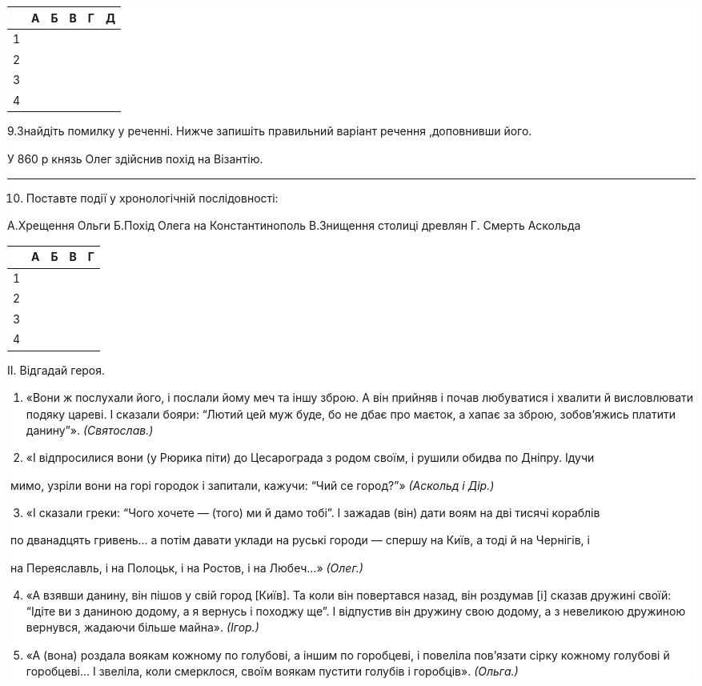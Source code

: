 |      | А    | Б    | В    | Г    | Д    |
| ---- | ---- | ---- | ---- | ---- | ---- |
| 1    |      |      |      |      |      |
| 2    |      |      |      |      |      |
| 3    |      |      |      |      |      |
| 4    |      |      |      |      |      |

9.Знайдіть помилку у реченні. Нижче запишіть правильний варіант речення ,доповнивши його.

У 860 р князь Олег здійснив похід на Візантію.
______________________________________________________________________________________

10. Поставте події у хронологічній послідовності:

А.Хрещення Ольги
Б.Похід Олега на Константинополь
В.Знищення столиці древлян
Г. Смерть Аскольда

|      | А    | Б    | В    | Г    |
| ---- | ---- | ---- | ---- | ---- |
| 1    |      |      |      |      |
| 2    |      |      |      |      |
| 3    |      |      |      |      |
| 4    |      |      |      |      |

ІІ. Відгадай героя.

1. «Вони ж послухали його, і послали йому меч та іншу зброю. А він прийняв і почав любуватися і хвалити й висловлюва­ти подяку цареві. І сказали бояри: “Лютий цей муж буде, бо не дбає про маєток, а хапає за зброю, зобов’яжись пла­тити данину”». *(Святослав.)*

2. «І відпросилися вони (у Рюрика піти) до Цесарограда з ро­дом своїм, і рушили обидва по Дніпру. Ідучи

​      мимо, узріли вони на горі городок і запитали, кажучи: “Чий се город?”» *(Аскольд і Дір.)*

3. «І сказали греки: “Чого хочете — (того) ми й дамо тобі”. І зажадав (він) дати воям на дві тисячі кораблів

​     по дванад­цять гривень... а потім давати уклади на руські городи — спершу на Київ, а тоді й на Чернігів, і

​    на Переяславль, і на Полоцьк, і на Ростов, і на Любеч...» *(Олег.)*

4. «А взявши данину, він пішов у свій город [Київ]. Та коли він повертався назад, він роздумав [і] сказав дружині своїй: “Ідіте ви з даниною додому, а я вернусь і походжу ще”. І відпустив він дружину свою додому, а з невеликою дру­жиною вернувся, жадаючи більше майна». *(Ігор.)*

5. «А (вона) роздала воякам кожному по голубові, а іншим по горобцеві, і повеліла пов’язати сірку кожному голубові й горобцеві... І звеліла, коли смерклося, своїм воякам пус­тити голубів і горобців». *(Ольга.)*
